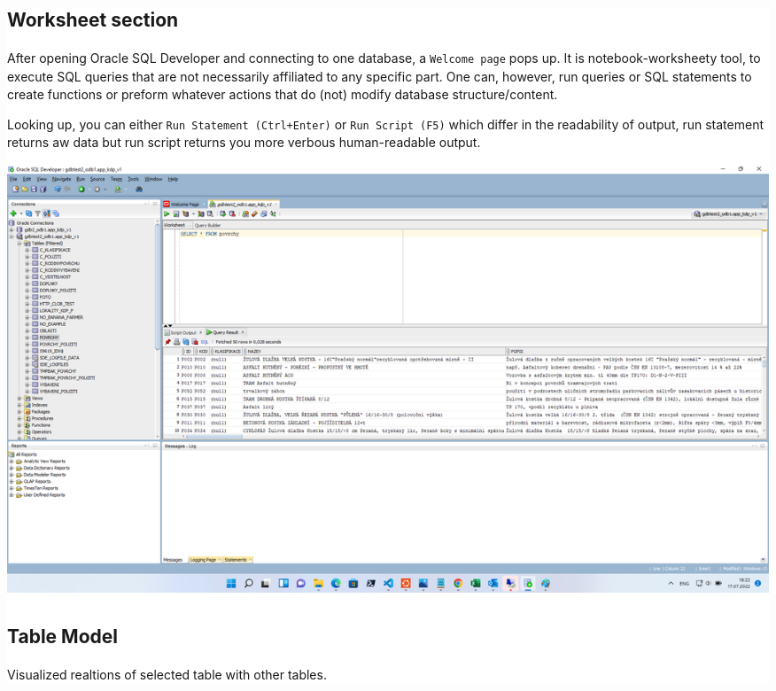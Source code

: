 ## Worksheet section
After opening Oracle SQL Developer and connecting to one database, a `Welcome page` pops up. It is notebook-worksheety tool, to execute SQL queries that are not necessarily affiliated to any specific part. One can, however, run queries or SQL statements to create functions or preform whatever actions that do (not) modify database structure/content.

Looking up, you can either `Run Statement (Ctrl+Enter)` or `Run Script (F5)` which differ in the readability of output, run statement returns aw data but run script returns you more verbous human-readable output.

<p align="center">
  <img src="06_Worksheet.png" alt="Worksheet"/>
</p>

## Table Model 
Visualized realtions of selected table with other tables.
<p align="center">